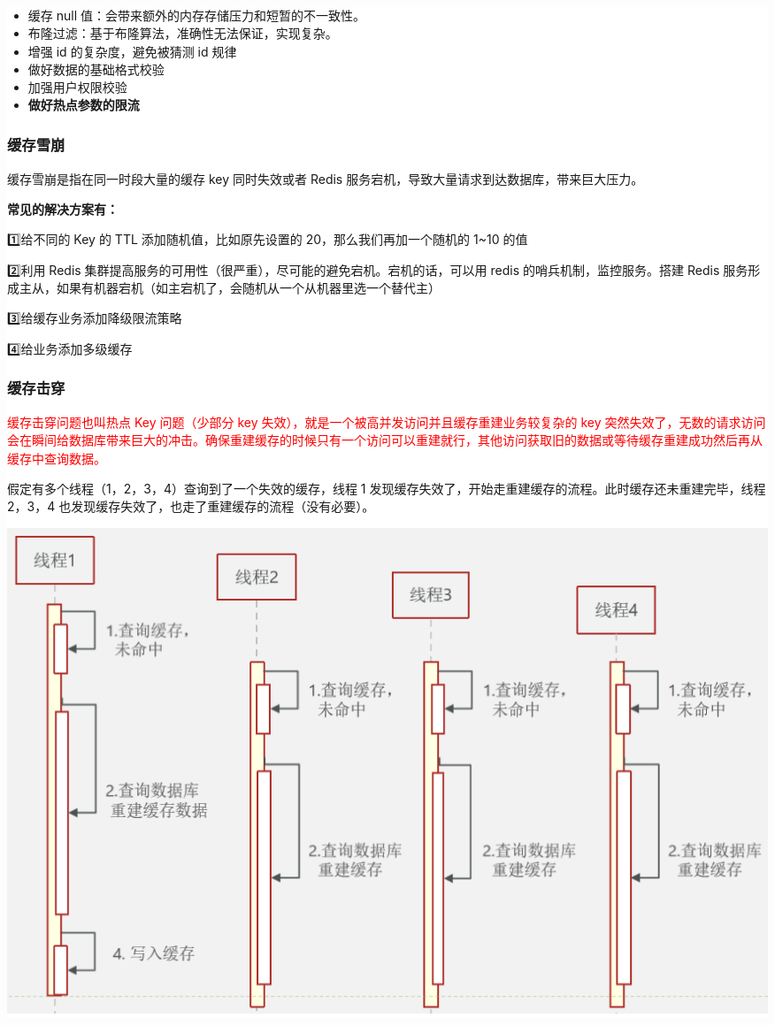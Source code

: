 - 缓存 null 值：会带来额外的内存存储压力和短暂的不一致性。
- 布隆过滤：基于布隆算法，准确性无法保证，实现复杂。
- 增强 id 的复杂度，避免被猜测 id 规律
- 做好数据的基础格式校验
- 加强用户权限校验
- <b>做好热点参数的限流</b>

### 缓存雪崩

缓存雪崩是指在同一时段大量的缓存 key 同时失效或者 Redis 服务宕机，导致大量请求到达数据库，带来巨大压力。

<b>常见的解决方案有：</b>

1️⃣给不同的 Key 的 TTL 添加随机值，比如原先设置的 20，那么我们再加一个随机的 1~10 的值

2️⃣利用 Redis 集群提高服务的可用性（很严重），尽可能的避免宕机。宕机的话，可以用 redis 的哨兵机制，监控服务。搭建 Redis 服务形成主从，如果有机器宕机（如主宕机了，会随机从一个从机器里选一个替代主）

3️⃣给缓存业务添加降级限流策略

4️⃣给业务添加多级缓存

### 缓存击穿

<span style="color:red">缓存击穿问题也叫热点 Key 问题（少部分 key 失效），就是一个被高并发访问并且缓存重建业务较复杂的 key 突然失效了，无数的请求访问会在瞬间给数据库带来巨大的冲击。确保重建缓存的时候只有一个访问可以重建就行，其他访问获取旧的数据或等待缓存重建成功然后再从缓存中查询数据。</span>

假定有多个线程（1，2，3，4）查询到了一个失效的缓存，线程 1 发现缓存失效了，开始走重建缓存的流程。此时缓存还未重建完毕，线程 2，3，4 也发现缓存失效了，也走了重建缓存的流程（没有必要）。

<div align="center"><img src="img/image-20220607145640360.png"></div>
